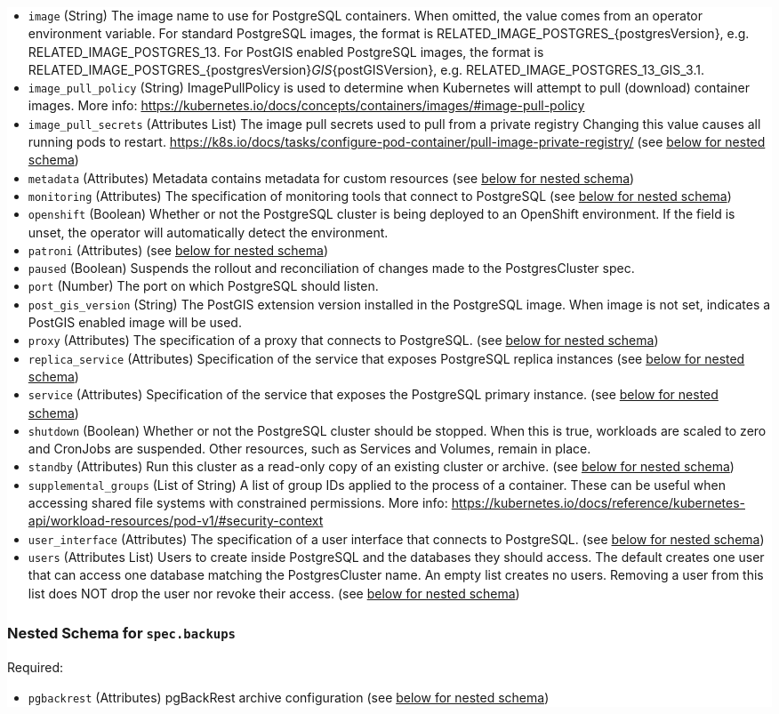 - `image` (String) The image name to use for PostgreSQL containers. When omitted, the value comes from an operator environment variable. For standard PostgreSQL images, the format is RELATED_IMAGE_POSTGRES_{postgresVersion}, e.g. RELATED_IMAGE_POSTGRES_13. For PostGIS enabled PostgreSQL images, the format is RELATED_IMAGE_POSTGRES_{postgresVersion}_GIS_{postGISVersion}, e.g. RELATED_IMAGE_POSTGRES_13_GIS_3.1.
- `image_pull_policy` (String) ImagePullPolicy is used to determine when Kubernetes will attempt to pull (download) container images. More info: https://kubernetes.io/docs/concepts/containers/images/#image-pull-policy
- `image_pull_secrets` (Attributes List) The image pull secrets used to pull from a private registry Changing this value causes all running pods to restart. https://k8s.io/docs/tasks/configure-pod-container/pull-image-private-registry/ (see [below for nested schema](#nestedatt--spec--image_pull_secrets))
- `metadata` (Attributes) Metadata contains metadata for custom resources (see [below for nested schema](#nestedatt--spec--metadata))
- `monitoring` (Attributes) The specification of monitoring tools that connect to PostgreSQL (see [below for nested schema](#nestedatt--spec--monitoring))
- `openshift` (Boolean) Whether or not the PostgreSQL cluster is being deployed to an OpenShift environment. If the field is unset, the operator will automatically detect the environment.
- `patroni` (Attributes) (see [below for nested schema](#nestedatt--spec--patroni))
- `paused` (Boolean) Suspends the rollout and reconciliation of changes made to the PostgresCluster spec.
- `port` (Number) The port on which PostgreSQL should listen.
- `post_gis_version` (String) The PostGIS extension version installed in the PostgreSQL image. When image is not set, indicates a PostGIS enabled image will be used.
- `proxy` (Attributes) The specification of a proxy that connects to PostgreSQL. (see [below for nested schema](#nestedatt--spec--proxy))
- `replica_service` (Attributes) Specification of the service that exposes PostgreSQL replica instances (see [below for nested schema](#nestedatt--spec--replica_service))
- `service` (Attributes) Specification of the service that exposes the PostgreSQL primary instance. (see [below for nested schema](#nestedatt--spec--service))
- `shutdown` (Boolean) Whether or not the PostgreSQL cluster should be stopped. When this is true, workloads are scaled to zero and CronJobs are suspended. Other resources, such as Services and Volumes, remain in place.
- `standby` (Attributes) Run this cluster as a read-only copy of an existing cluster or archive. (see [below for nested schema](#nestedatt--spec--standby))
- `supplemental_groups` (List of String) A list of group IDs applied to the process of a container. These can be useful when accessing shared file systems with constrained permissions. More info: https://kubernetes.io/docs/reference/kubernetes-api/workload-resources/pod-v1/#security-context
- `user_interface` (Attributes) The specification of a user interface that connects to PostgreSQL. (see [below for nested schema](#nestedatt--spec--user_interface))
- `users` (Attributes List) Users to create inside PostgreSQL and the databases they should access. The default creates one user that can access one database matching the PostgresCluster name. An empty list creates no users. Removing a user from this list does NOT drop the user nor revoke their access. (see [below for nested schema](#nestedatt--spec--users))

<a id="nestedatt--spec--backups"></a>
### Nested Schema for `spec.backups`

Required:

- `pgbackrest` (Attributes) pgBackRest archive configuration (see [below for nested schema](#nestedatt--spec--backups--pgbackrest))
